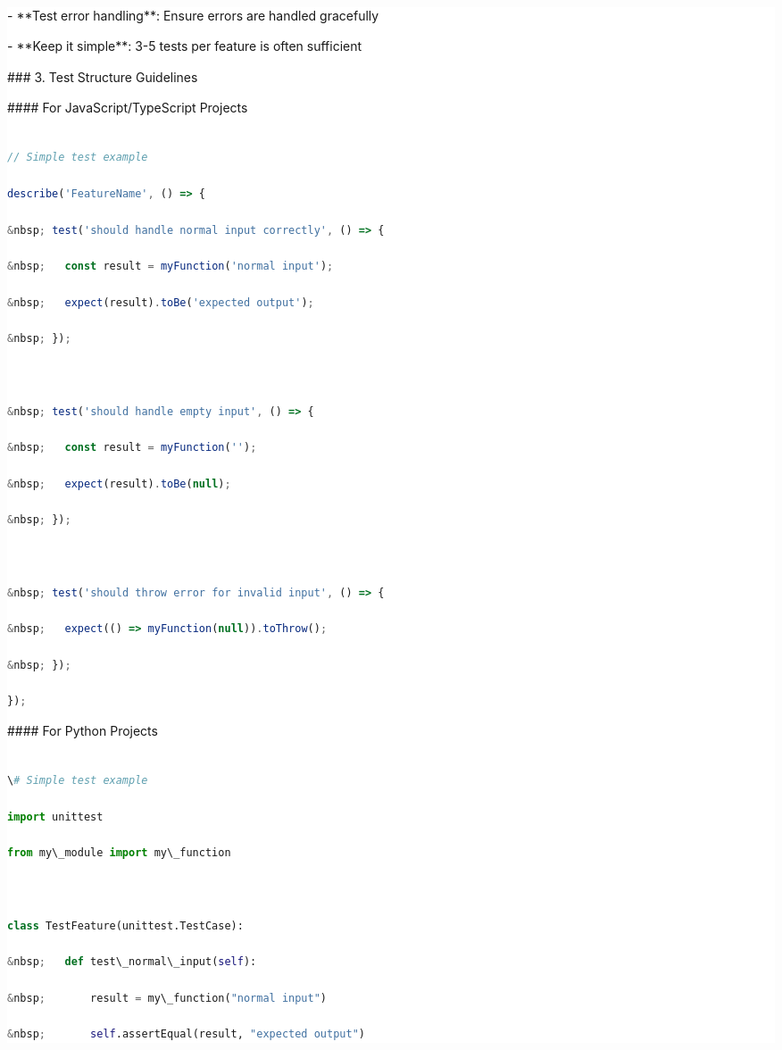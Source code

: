 \- \*\*Test error handling\*\*: Ensure errors are handled gracefully

\- \*\*Keep it simple\*\*: 3-5 tests per feature is often sufficient



\### 3. Test Structure Guidelines



\#### For JavaScript/TypeScript Projects

```javascript

// Simple test example

describe('FeatureName', () => {

&nbsp; test('should handle normal input correctly', () => {

&nbsp;   const result = myFunction('normal input');

&nbsp;   expect(result).toBe('expected output');

&nbsp; });



&nbsp; test('should handle empty input', () => {

&nbsp;   const result = myFunction('');

&nbsp;   expect(result).toBe(null);

&nbsp; });



&nbsp; test('should throw error for invalid input', () => {

&nbsp;   expect(() => myFunction(null)).toThrow();

&nbsp; });

});

```



\#### For Python Projects

```python

\# Simple test example

import unittest

from my\_module import my\_function



class TestFeature(unittest.TestCase):

&nbsp;   def test\_normal\_input(self):

&nbsp;       result = my\_function("normal input")

&nbsp;       self.assertEqual(result, "expected output")

```